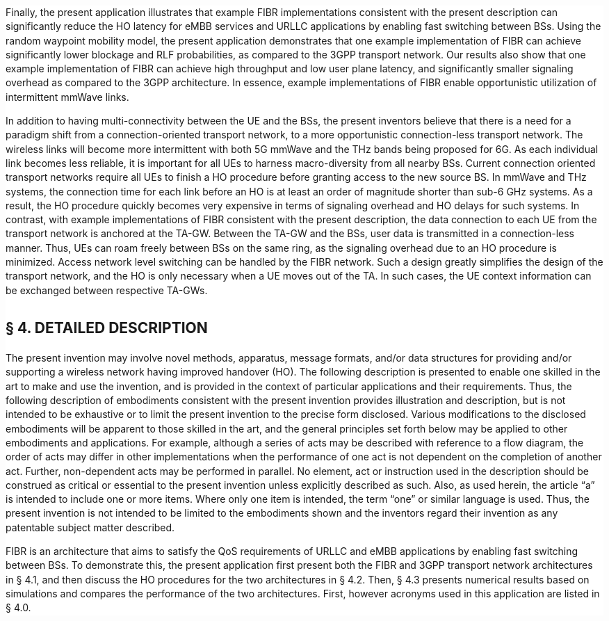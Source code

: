 Finally, the present application illustrates that example FIBR implementations consistent with the present description can significantly reduce the HO latency for eMBB services and URLLC applications by enabling fast switching between BSs. Using the random waypoint mobility model, the present application demonstrates that one example implementation of FIBR can achieve significantly lower blockage and RLF probabilities, as compared to the 3GPP transport network. Our results also show that one example implementation of FIBR can achieve high throughput and low user plane latency, and significantly smaller signaling overhead as compared to the 3GPP architecture. In essence, example implementations of FIBR enable opportunistic utilization of intermittent mmWave links.

In addition to having multi-connectivity between the UE and the BSs, the present inventors believe that there is a need for a paradigm shift from a connection-oriented transport network, to a more opportunistic connection-less transport network. The wireless links will become more intermittent with both 5G mmWave and the THz bands being proposed for 6G. As each individual link becomes less reliable, it is important for all UEs to harness macro-diversity from all nearby BSs. Current connection oriented transport networks require all UEs to finish a HO procedure before granting access to the new source BS. In mmWave and THz systems, the connection time for each link before an HO is at least an order of magnitude shorter than sub-6 GHz systems. As a result, the HO procedure quickly becomes very expensive in terms of signaling overhead and HO delays for such systems. In contrast, with example implementations of FIBR consistent with the present description, the data connection to each UE from the transport network is anchored at the TA-GW. Between the TA-GW and the BSs, user data is transmitted in a connection-less manner. Thus, UEs can roam freely between BSs on the same ring, as the signaling overhead due to an HO procedure is minimized. Access network level switching can be handled by the FIBR network. Such a design greatly simplifies the design of the transport network, and the HO is only necessary when a UE moves out of the TA. In such cases, the UE context information can be exchanged between respective TA-GWs.

## § 4. DETAILED DESCRIPTION

The present invention may involve novel methods, apparatus, message formats, and/or data structures for providing and/or supporting a wireless network having improved handover (HO). The following description is presented to enable one skilled in the art to make and use the invention, and is provided in the context of particular applications and their requirements. Thus, the following description of embodiments consistent with the present invention provides illustration and description, but is not intended to be exhaustive or to limit the present invention to the precise form disclosed. Various modifications to the disclosed embodiments will be apparent to those skilled in the art, and the general principles set forth below may be applied to other embodiments and applications. For example, although a series of acts may be described with reference to a flow diagram, the order of acts may differ in other implementations when the performance of one act is not dependent on the completion of another act. Further, non-dependent acts may be performed in parallel. No element, act or instruction used in the description should be construed as critical or essential to the present invention unless explicitly described as such. Also, as used herein, the article “a” is intended to include one or more items. Where only one item is intended, the term “one” or similar language is used. Thus, the present invention is not intended to be limited to the embodiments shown and the inventors regard their invention as any patentable subject matter described.

FIBR is an architecture that aims to satisfy the QoS requirements of URLLC and eMBB applications by enabling fast switching between BSs. To demonstrate this, the present application first present both the FIBR and 3GPP transport network architectures in § 4.1, and then discuss the HO procedures for the two architectures in § 4.2. Then, § 4.3 presents numerical results based on simulations and compares the performance of the two architectures. First, however acronyms used in this application are listed in § 4.0.
